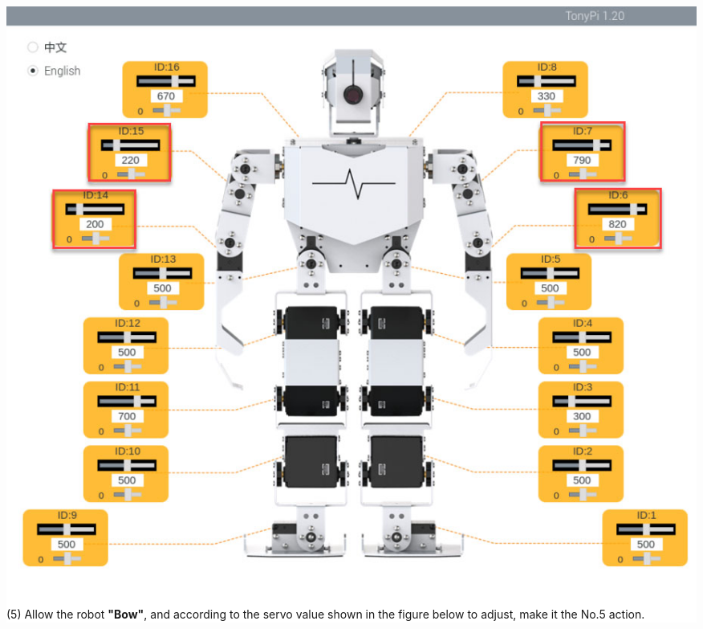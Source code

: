 <img src="../_static/media/chapter_4/section_3/media/image5.jpeg" class="common_img" />

(5) Allow the robot **"Bow"**, and according to the servo value shown in the figure below to adjust, make it the No.5 action.
